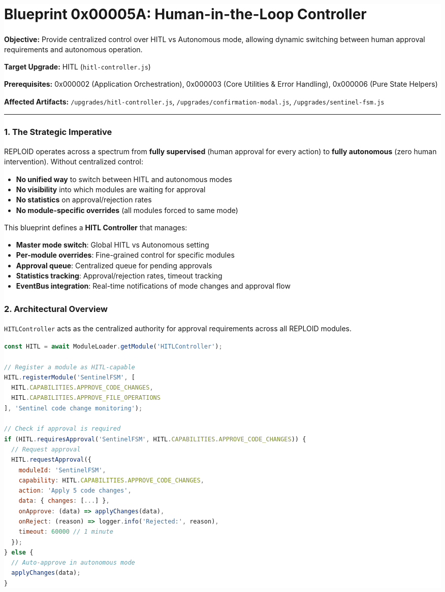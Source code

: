 # Blueprint 0x00005A: Human-in-the-Loop Controller

**Objective:** Provide centralized control over HITL vs Autonomous mode, allowing dynamic switching between human approval requirements and autonomous operation.

**Target Upgrade:** HITL (`hitl-controller.js`)

**Prerequisites:** 0x000002 (Application Orchestration), 0x000003 (Core Utilities & Error Handling), 0x000006 (Pure State Helpers)

**Affected Artifacts:** `/upgrades/hitl-controller.js`, `/upgrades/confirmation-modal.js`, `/upgrades/sentinel-fsm.js`

---

### 1. The Strategic Imperative

REPLOID operates across a spectrum from **fully supervised** (human approval for every action) to **fully autonomous** (zero human intervention). Without centralized control:
- **No unified way** to switch between HITL and autonomous modes
- **No visibility** into which modules are waiting for approval
- **No statistics** on approval/rejection rates
- **No module-specific overrides** (all modules forced to same mode)

This blueprint defines a **HITL Controller** that manages:
- **Master mode switch**: Global HITL vs Autonomous setting
- **Per-module overrides**: Fine-grained control for specific modules
- **Approval queue**: Centralized queue for pending approvals
- **Statistics tracking**: Approval/rejection rates, timeout tracking
- **EventBus integration**: Real-time notifications of mode changes and approval flow

### 2. Architectural Overview

`HITLController` acts as the centralized authority for approval requirements across all REPLOID modules.

```javascript
const HITL = await ModuleLoader.getModule('HITLController');

// Register a module as HITL-capable
HITL.registerModule('SentinelFSM', [
  HITL.CAPABILITIES.APPROVE_CODE_CHANGES,
  HITL.CAPABILITIES.APPROVE_FILE_OPERATIONS
], 'Sentinel code change monitoring');

// Check if approval is required
if (HITL.requiresApproval('SentinelFSM', HITL.CAPABILITIES.APPROVE_CODE_CHANGES)) {
  // Request approval
  HITL.requestApproval({
    moduleId: 'SentinelFSM',
    capability: HITL.CAPABILITIES.APPROVE_CODE_CHANGES,
    action: 'Apply 5 code changes',
    data: { changes: [...] },
    onApprove: (data) => applyChanges(data),
    onReject: (reason) => logger.info('Rejected:', reason),
    timeout: 60000 // 1 minute
  });
} else {
  // Auto-approve in autonomous mode
  applyChanges(data);
}
```
